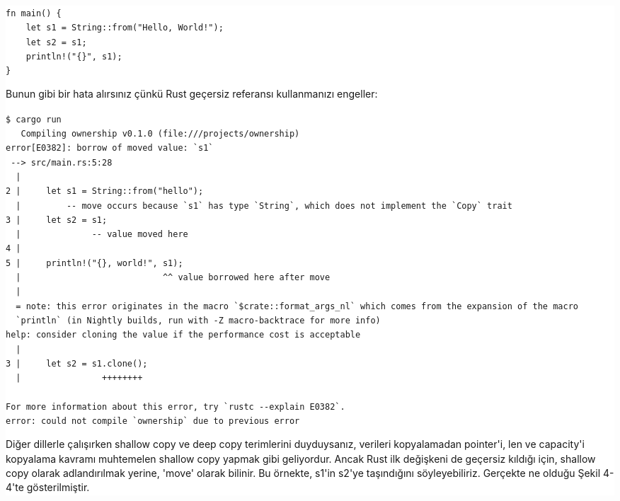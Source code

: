 ````
fn main() {
    let s1 = String::from("Hello, World!");
    let s2 = s1;
    println!("{}", s1);
}
````

Bunun gibi bir hata alırsınız çünkü Rust geçersiz referansı kullanmanızı engeller:

````
$ cargo run
   Compiling ownership v0.1.0 (file:///projects/ownership)
error[E0382]: borrow of moved value: `s1`
 --> src/main.rs:5:28
  |
2 |     let s1 = String::from("hello");
  |         -- move occurs because `s1` has type `String`, which does not implement the `Copy` trait
3 |     let s2 = s1;
  |              -- value moved here
4 |
5 |     println!("{}, world!", s1);
  |                            ^^ value borrowed here after move
  |
  = note: this error originates in the macro `$crate::format_args_nl` which comes from the expansion of the macro 
  `println` (in Nightly builds, run with -Z macro-backtrace for more info)
help: consider cloning the value if the performance cost is acceptable
  |
3 |     let s2 = s1.clone();
  |                ++++++++

For more information about this error, try `rustc --explain E0382`.
error: could not compile `ownership` due to previous error
````

Diğer dillerle çalışırken shallow copy ve deep copy terimlerini duyduysanız, verileri kopyalamadan pointer'i, len
ve capacity'i kopyalama kavramı muhtemelen shallow copy yapmak gibi geliyordur. Ancak Rust ilk değişkeni de geçersiz
kıldığı için, shallow copy olarak adlandırılmak yerine, 'move' olarak bilinir. Bu örnekte, s1'in s2'ye taşındığını
söyleyebiliriz. Gerçekte ne olduğu Şekil 4-4'te gösterilmiştir.
